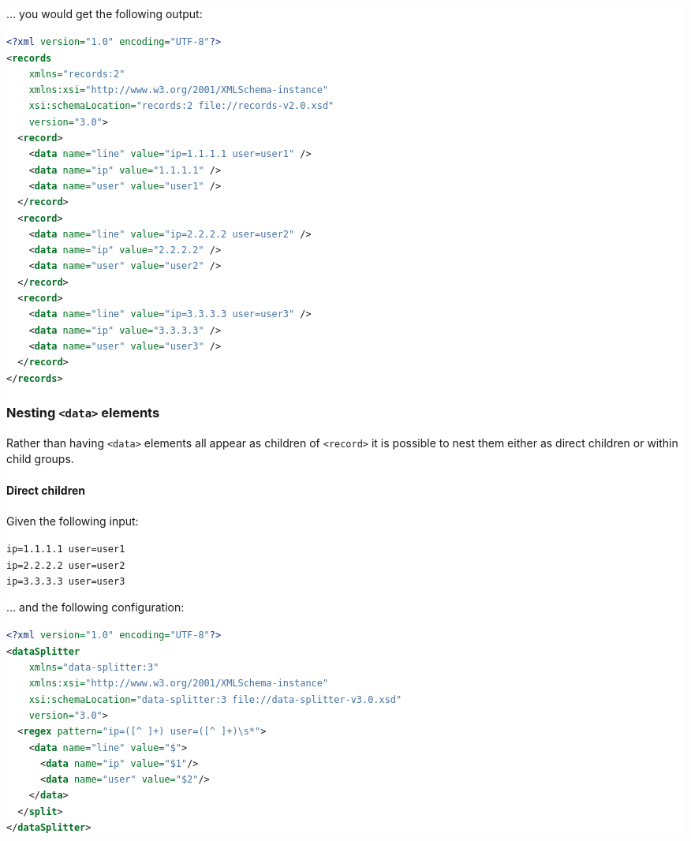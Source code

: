 … you would get the following output:

```xml
<?xml version="1.0" encoding="UTF-8"?>
<records
    xmlns="records:2"
    xmlns:xsi="http://www.w3.org/2001/XMLSchema-instance"
    xsi:schemaLocation="records:2 file://records-v2.0.xsd"
    version="3.0">
  <record>
    <data name="line" value="ip=1.1.1.1 user=user1" />
    <data name="ip" value="1.1.1.1" />
    <data name="user" value="user1" />
  </record>
  <record>
    <data name="line" value="ip=2.2.2.2 user=user2" />
    <data name="ip" value="2.2.2.2" />
    <data name="user" value="user2" />
  </record>
  <record>
    <data name="line" value="ip=3.3.3.3 user=user3" />
    <data name="ip" value="3.3.3.3" />
    <data name="user" value="user3" />
  </record>
</records>
```


### Nesting `<data>` elements

Rather than having `<data>` elements all appear as children of `<record>` it is possible to nest them either as direct children or within child groups.


#### Direct children

Given the following input:

```text
ip=1.1.1.1 user=user1
ip=2.2.2.2 user=user2
ip=3.3.3.3 user=user3
```

… and the following configuration:

```xml
<?xml version="1.0" encoding="UTF-8"?>
<dataSplitter
    xmlns="data-splitter:3"
    xmlns:xsi="http://www.w3.org/2001/XMLSchema-instance"
    xsi:schemaLocation="data-splitter:3 file://data-splitter-v3.0.xsd"
    version="3.0">
  <regex pattern="ip=([^ ]+) user=([^ ]+)\s*">
    <data name="line" value="$">
      <data name="ip" value="$1"/>
      <data name="user" value="$2"/>
    </data>
  </split>
</dataSplitter>
```
